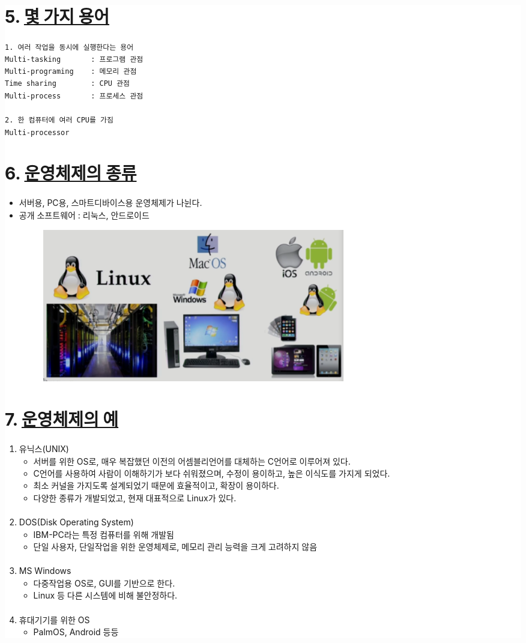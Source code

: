 # 5. [몇 가지 용어](#목차)
```
1. 여러 작업을 동시에 실행한다는 용어
Multi-tasking       : 프로그램 관점
Multi-programing    : 메모리 관점
Time sharing        : CPU 관점
Multi-process       : 프로세스 관점

2. 한 컴퓨터에 여러 CPU를 가짐
Multi-processor
```

# 6. [운영체제의 종류](#목차)
- 서버용, PC용, 스마트디바이스용 운영체제가 나뉜다.
- 공개 소프트웨어 : 리눅스, 안드로이드<br>
    <figure>
    <img src="../images/OpenOS.PNG" width=500>
    </figure>

# 7. [운영체제의 예](#목차)
1. 유닉스(UNIX)
    - 서버를 위한 OS로, 매우 복잡했던 이전의 어셈블리언어를 대체하는 C언어로 이루어져 있다.
    - C언어를 사용하여 사람이 이해하기가 보다 쉬워졌으며, 수정이 용이하고, 높은 이식도를 가지게 되었다.
    - 최소 커널을 가지도록 설계되었기 때문에 효율적이고, 확장이 용이하다.
    - 다양한 종류가 개발되었고, 현재 대표적으로 Linux가 있다.<br><br>
2. DOS(Disk Operating System)
    - IBM-PC라는 특정 컴퓨터를 위해 개발됨
    - 단일 사용자, 단일작업을 위한 운영체제로, 메모리 관리 능력을 크게 고려하지 않음<br><br>
3. MS Windows
    - 다중작업용 OS로, GUI를 기반으로 한다.
    - Linux 등 다른 시스템에 비해 불안정하다.<br><br>
4. 휴대기기를 위한 OS
    - PalmOS, Android 등등